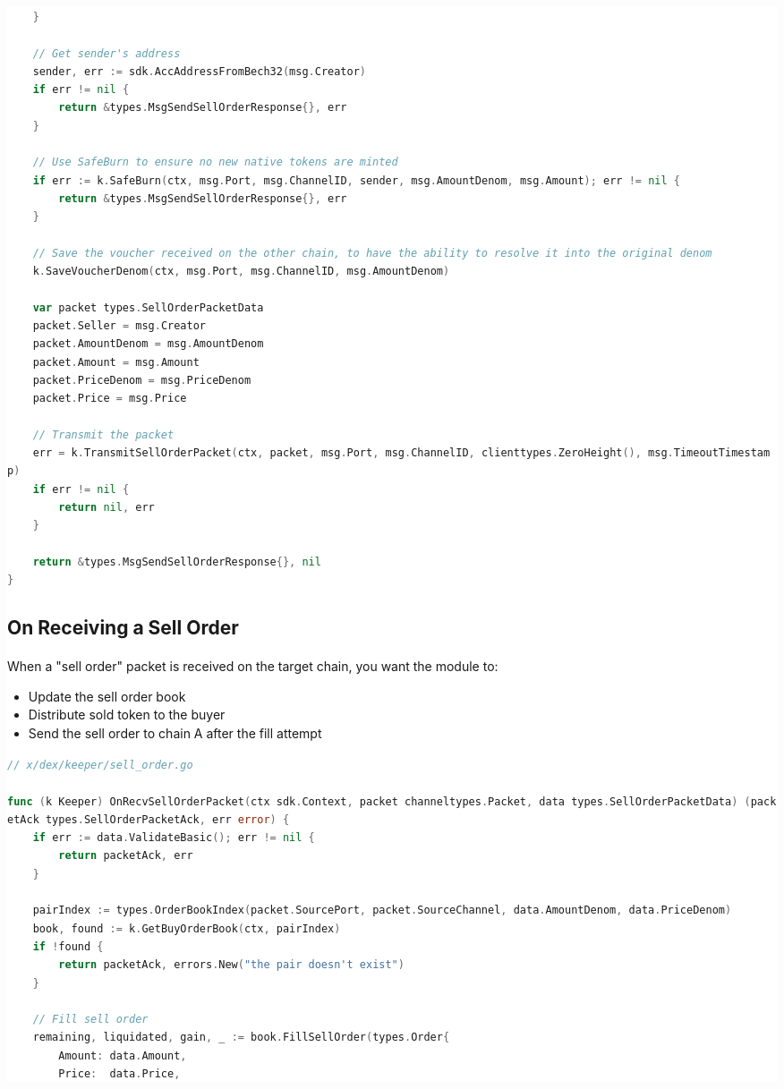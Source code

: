 ```go
	}

	// Get sender's address
	sender, err := sdk.AccAddressFromBech32(msg.Creator)
	if err != nil {
		return &types.MsgSendSellOrderResponse{}, err
	}

	// Use SafeBurn to ensure no new native tokens are minted
	if err := k.SafeBurn(ctx, msg.Port, msg.ChannelID, sender, msg.AmountDenom, msg.Amount); err != nil {
		return &types.MsgSendSellOrderResponse{}, err
	}

	// Save the voucher received on the other chain, to have the ability to resolve it into the original denom
	k.SaveVoucherDenom(ctx, msg.Port, msg.ChannelID, msg.AmountDenom)

	var packet types.SellOrderPacketData
	packet.Seller = msg.Creator
	packet.AmountDenom = msg.AmountDenom
	packet.Amount = msg.Amount
	packet.PriceDenom = msg.PriceDenom
	packet.Price = msg.Price

	// Transmit the packet
	err = k.TransmitSellOrderPacket(ctx, packet, msg.Port, msg.ChannelID, clienttypes.ZeroHeight(), msg.TimeoutTimestamp)
	if err != nil {
		return nil, err
	}

	return &types.MsgSendSellOrderResponse{}, nil
}
```

## On Receiving a Sell Order

When a "sell order" packet is received on the target chain, you want the module to:

* Update the sell order book
* Distribute sold token to the buyer
* Send the sell order to chain A after the fill attempt

```go
// x/dex/keeper/sell_order.go

func (k Keeper) OnRecvSellOrderPacket(ctx sdk.Context, packet channeltypes.Packet, data types.SellOrderPacketData) (packetAck types.SellOrderPacketAck, err error) {
	if err := data.ValidateBasic(); err != nil {
		return packetAck, err
	}

	pairIndex := types.OrderBookIndex(packet.SourcePort, packet.SourceChannel, data.AmountDenom, data.PriceDenom)
	book, found := k.GetBuyOrderBook(ctx, pairIndex)
	if !found {
		return packetAck, errors.New("the pair doesn't exist")
	}

	// Fill sell order
	remaining, liquidated, gain, _ := book.FillSellOrder(types.Order{
		Amount: data.Amount,
		Price:  data.Price,
```
